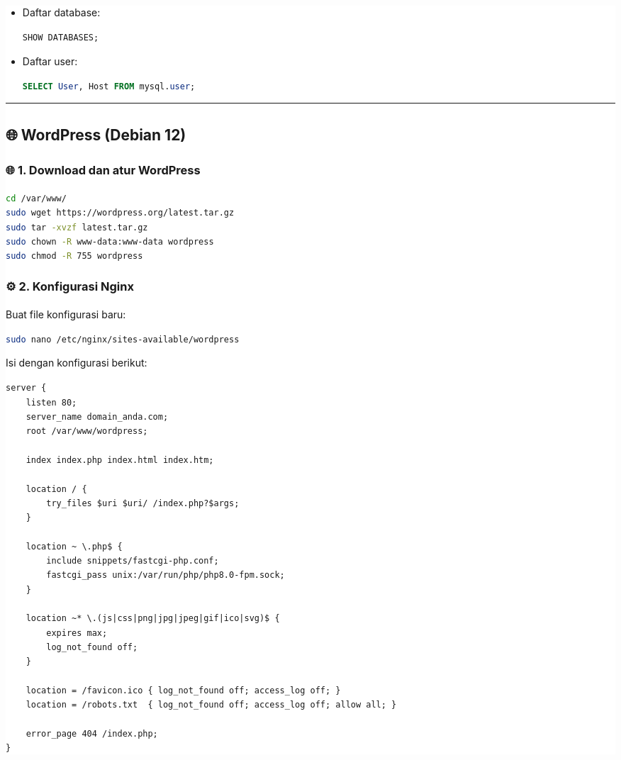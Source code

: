 -   Daftar database:
    
    ```sql
    SHOW DATABASES;
    ```
    
-   Daftar user:
    
    ```sql
    SELECT User, Host FROM mysql.user;
    ```
---

## 🌐 WordPress (Debian 12)
### 🌐 1. Download dan atur WordPress

```bash
cd /var/www/
sudo wget https://wordpress.org/latest.tar.gz
sudo tar -xvzf latest.tar.gz
sudo chown -R www-data:www-data wordpress
sudo chmod -R 755 wordpress
```

### ⚙️ 2. Konfigurasi Nginx

Buat file konfigurasi baru:

```bash
sudo nano /etc/nginx/sites-available/wordpress
```

Isi dengan konfigurasi berikut:

```nginx
server {
    listen 80;
    server_name domain_anda.com;
    root /var/www/wordpress;

    index index.php index.html index.htm;

    location / {
        try_files $uri $uri/ /index.php?$args;
    }

    location ~ \.php$ {
        include snippets/fastcgi-php.conf;
        fastcgi_pass unix:/var/run/php/php8.0-fpm.sock;
    }

    location ~* \.(js|css|png|jpg|jpeg|gif|ico|svg)$ {
        expires max;
        log_not_found off;
    }

    location = /favicon.ico { log_not_found off; access_log off; }
    location = /robots.txt  { log_not_found off; access_log off; allow all; }

    error_page 404 /index.php;
}
```
